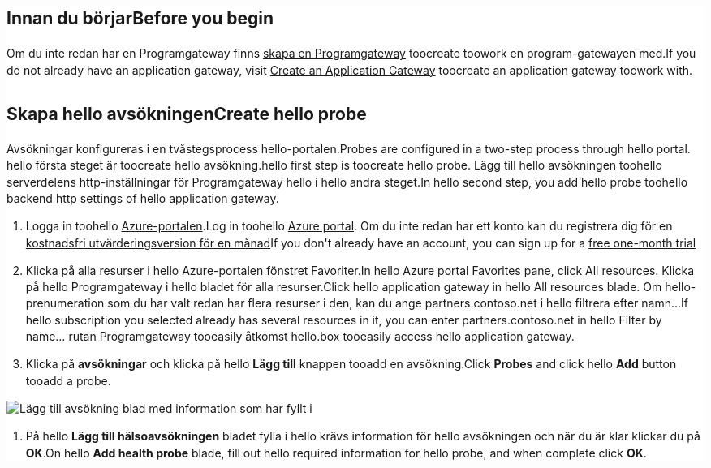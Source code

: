 ## <a name="before-you-begin"></a><span data-ttu-id="984bc-109">Innan du börjar</span><span class="sxs-lookup"><span data-stu-id="984bc-109">Before you begin</span></span>

<span data-ttu-id="984bc-110">Om du inte redan har en Programgateway finns [skapa en Programgateway](application-gateway-create-gateway-portal.md) toocreate toowork en program-gatewayen med.</span><span class="sxs-lookup"><span data-stu-id="984bc-110">If you do not already have an application gateway, visit [Create an Application Gateway](application-gateway-create-gateway-portal.md) toocreate an application gateway toowork with.</span></span>

## <span data-ttu-id="984bc-111"><a name="createprobe"></a>Skapa hello avsökningen</span><span class="sxs-lookup"><span data-stu-id="984bc-111"><a name="createprobe"></a>Create hello probe</span></span>

<span data-ttu-id="984bc-112">Avsökningar konfigureras i en tvåstegsprocess hello-portalen.</span><span class="sxs-lookup"><span data-stu-id="984bc-112">Probes are configured in a two-step process through hello portal.</span></span> <span data-ttu-id="984bc-113">hello första steget är toocreate hello avsökning.</span><span class="sxs-lookup"><span data-stu-id="984bc-113">hello first step is toocreate hello probe.</span></span> <span data-ttu-id="984bc-114">Lägg till hello avsökningen toohello serverdelens http-inställningar för Programgateway hello i hello andra steget.</span><span class="sxs-lookup"><span data-stu-id="984bc-114">In hello second step, you add hello probe toohello backend http settings of hello application gateway.</span></span>

1. <span data-ttu-id="984bc-115">Logga in toohello [Azure-portalen](https://portal.azure.com).</span><span class="sxs-lookup"><span data-stu-id="984bc-115">Log in toohello [Azure portal](https://portal.azure.com).</span></span> <span data-ttu-id="984bc-116">Om du inte redan har ett konto kan du registrera dig för en [kostnadsfri utvärderingsversion för en månad](https://azure.microsoft.com/free)</span><span class="sxs-lookup"><span data-stu-id="984bc-116">If you don't already have an account, you can sign up for a [free one-month trial](https://azure.microsoft.com/free)</span></span>

1. <span data-ttu-id="984bc-117">Klicka på alla resurser i hello Azure-portalen fönstret Favoriter.</span><span class="sxs-lookup"><span data-stu-id="984bc-117">In hello Azure portal Favorites pane, click All resources.</span></span> <span data-ttu-id="984bc-118">Klicka på hello Programgateway i hello bladet för alla resurser.</span><span class="sxs-lookup"><span data-stu-id="984bc-118">Click hello application gateway in hello All resources blade.</span></span> <span data-ttu-id="984bc-119">Om hello-prenumeration som du har valt redan har flera resurser i den, kan du ange partners.contoso.net i hello filtrera efter namn...</span><span class="sxs-lookup"><span data-stu-id="984bc-119">If hello subscription you selected already has several resources in it, you can enter partners.contoso.net in hello Filter by name…</span></span> <span data-ttu-id="984bc-120">rutan Programgateway tooeasily åtkomst hello.</span><span class="sxs-lookup"><span data-stu-id="984bc-120">box tooeasily access hello application gateway.</span></span>

1. <span data-ttu-id="984bc-121">Klicka på **avsökningar** och klicka på hello **Lägg till** knappen tooadd en avsökning.</span><span class="sxs-lookup"><span data-stu-id="984bc-121">Click **Probes** and click hello **Add** button tooadd a probe.</span></span>

  ![Lägg till avsökning blad med information som har fyllt i][1]

1. <span data-ttu-id="984bc-123">På hello **Lägg till hälsoavsökningen** bladet fylla i hello krävs information för hello avsökningen och när du är klar klickar du på **OK**.</span><span class="sxs-lookup"><span data-stu-id="984bc-123">On hello **Add health probe** blade, fill out hello required information for hello probe, and when complete click **OK**.</span></span>


[1]: ./media/application-gateway-create-probe-portal/figure1.png
[2]: ./media/application-gateway-create-probe-portal/figure2.png